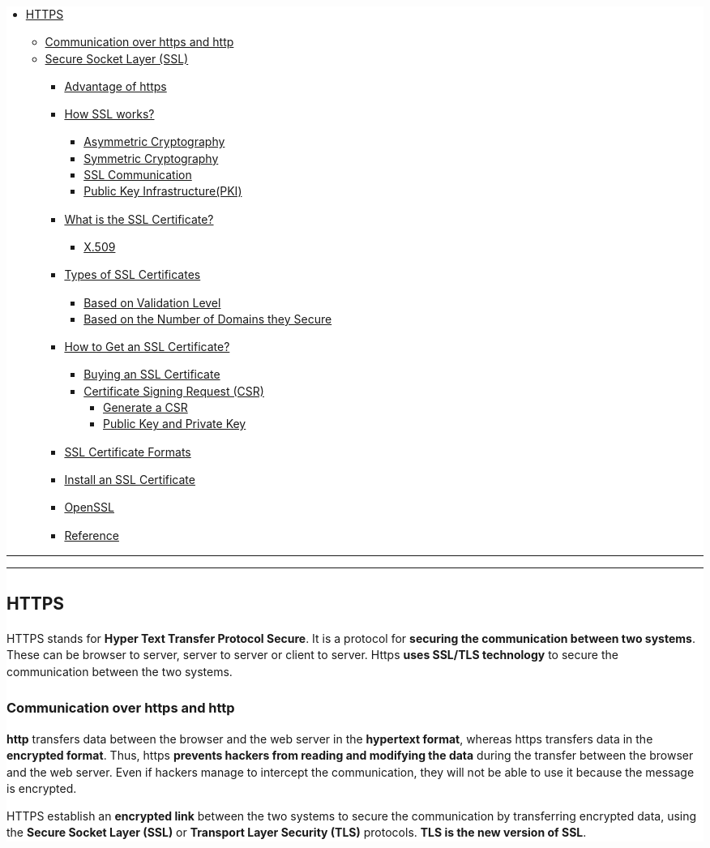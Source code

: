 - [HTTPS](#https)
  
  * [Communication over https and http](#communication-over-https-and-http)
  * [Secure Socket Layer (SSL)](#secure-socket-layer--ssl-)
    + [Advantage of https](#advantage-of-https)
    
    + [How SSL works?](#how-ssl-works-)
      - [Asymmetric Cryptography](#asymmetric-cryptography)
      - [Symmetric Cryptography](#symmetric-cryptography)
      - [SSL Communication](#ssl-communication)
      - [Public Key Infrastructure(PKI)](#public-key-infrastructure-pki-)
      
    + [What is the SSL Certificate?](#what-is-the-ssl-certificate-)
      
      - [X.509](#x509)
      
    + [Types of SSL Certificates](#types-of-ssl-certificates)
      - [Based on Validation Level](#based-on-validation-level)
      - [Based on the Number of Domains they Secure](#based-on-the-number-of-domains-they-secure)
      
    + [How to Get an SSL Certificate?](#how-to-get-an-ssl-certificate-)
      - [Buying an SSL Certificate](#buying-an-ssl-certificate)
      - [Certificate Signing Request (CSR)](#certificate-signing-request--csr-)
        * [Generate a CSR](#generate-a-csr)
        * [Public Key and Private Key](#public-key-and-private-key)
      
    + [SSL Certificate Formats](#ssl-certificate-formats)
    
    + [Install an SSL Certificate](#install-an-ssl-certificate)
    
    + [OpenSSL](#openssl)
    
    + [Reference](#reference)
    
      

------

------



## HTTPS

HTTPS stands for **Hyper Text Transfer Protocol Secure**. It is a protocol for **securing the communication between two systems**. These can be browser to server, server to server or client to server. Https **uses SSL/TLS technology** to secure the communication between the two systems.

### Communication over https and http

**http** transfers data between the browser and the web server in the **hypertext format**, whereas https transfers data in the **encrypted format**. Thus, https **prevents hackers from reading and modifying the data** during the transfer between the browser and the web server. Even if hackers manage to intercept the communication, they will not be able to use it because the message is encrypted.

HTTPS establish an **encrypted link** between the two systems to secure the communication by transferring encrypted data, using the **Secure Socket Layer (SSL)** or **Transport Layer Security (TLS)** protocols. **TLS is the new version of SSL**.
